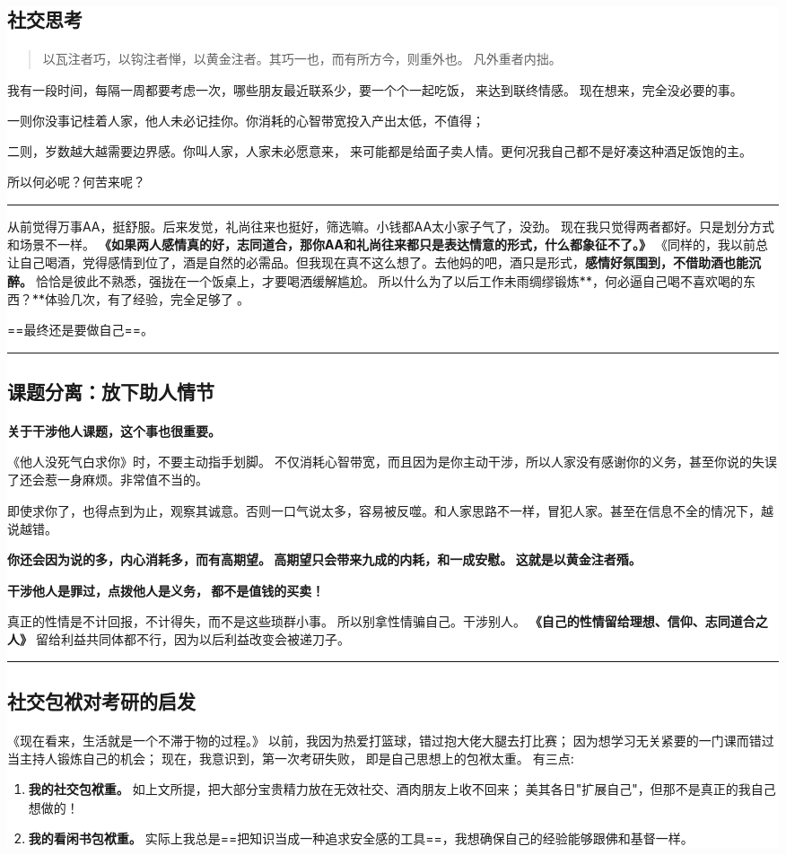 ## 社交思考

> 以瓦注者巧，以钩注者惮，以黄金注者。其巧一也，而有所方今，则重外也。 凡外重者内拙。 

我有一段时间，每隔一周都要考虑一次，哪些朋友最近联系少，要一个个一起吃饭， 来达到联终情感。 
现在想来，完全没必要的事。

一则你没事记桂着人家，他人未必记挂你。你消耗的心智带宽投入产出太低，不值得；

二则，岁数越大越需要边界感。你叫人家，人家未必愿意来， 来可能都是给面子卖人情。更何况我自己都不是好凑这种酒足饭饱的主。 

所以何必呢？何苦来呢？

---

从前觉得万事AA，挺舒服。后来发觉，礼尚往来也挺好，筛选嘛。小钱都AA太小家子气了，没劲。 
现在我只觉得两者都好。只是划分方式和场景不一样。 
**《如果两人感情真的好，志同道合，那你AA和礼尚往来都只是表达情意的形式，什么都象征不了。》**
《同样的，我以前总让自己喝酒，党得感情到位了，酒是自然的必需品。但我现在真不这么想了。去他妈的吧，酒只是形式，**感情好氛围到，不借助酒也能沉醉。** 恰恰是彼此不熟悉，强拢在一个饭桌上，才要喝洒缓解尴尬。 所以什么为了以后工作未雨绸缪锻炼**，何必逼自己喝不喜欢喝的东西？**体验几次，有了经验，完全足够了 。

==最终还是要做自己==。

---



## 课题分离：放下助人情节

**关于干涉他人课题，这个事也很重要。** 

《他人没死气白求你》时，不要主动指手划脚。 不仅消耗心智带宽，而且因为是你主动干涉，所以人家没有感谢你的义务，甚至你说的失误了还会惹一身麻烦。非常值不当的。 

即使求你了，也得点到为止，观察其诚意。否则一口气说太多，容易被反噬。和人家思路不一样，冒犯人家。甚至在信息不全的情况下，越说越错。 

**你还会因为说的多，内心消耗多，而有高期望。 高期望只会带来九成的内耗，和一成安慰。 这就是以黄金注者殙。**

**干涉他人是罪过，点拨他人是义务， 都不是值钱的买卖！** 

真正的性情是不计回报，不计得失，而不是这些琐群小事。 所以别拿性情骗自己。干涉别人。 
**《自己的性情留给理想、信仰、志同道合之人》** 
留给利益共同体都不行，因为以后利益改变会被递刀子。



---

## 社交包袱对考研的启发

《现在看来，生活就是一个不滞于物的过程。》 以前，我因为热爱打篮球，错过抱大佬大腿去打比赛； 因为想学习无关紧要的一门课而错过当主持人锻炼自己的机会； 现在，我意识到，第一次考研失败， 即是自己思想上的包袱太重。
有三点:

1. **我的社交包袱重。**
   如上文所提，把大部分宝贵精力放在无效社交、酒肉朋友上收不回来； 美其各日"扩展自己"，但那不是真正的我自己想做的！ 

2. **我的看闲书包袱重。**
   实际上我总是==把知识当成一种追求安全感的工具==，我想确保自己的经验能够跟佛和基督一样。
